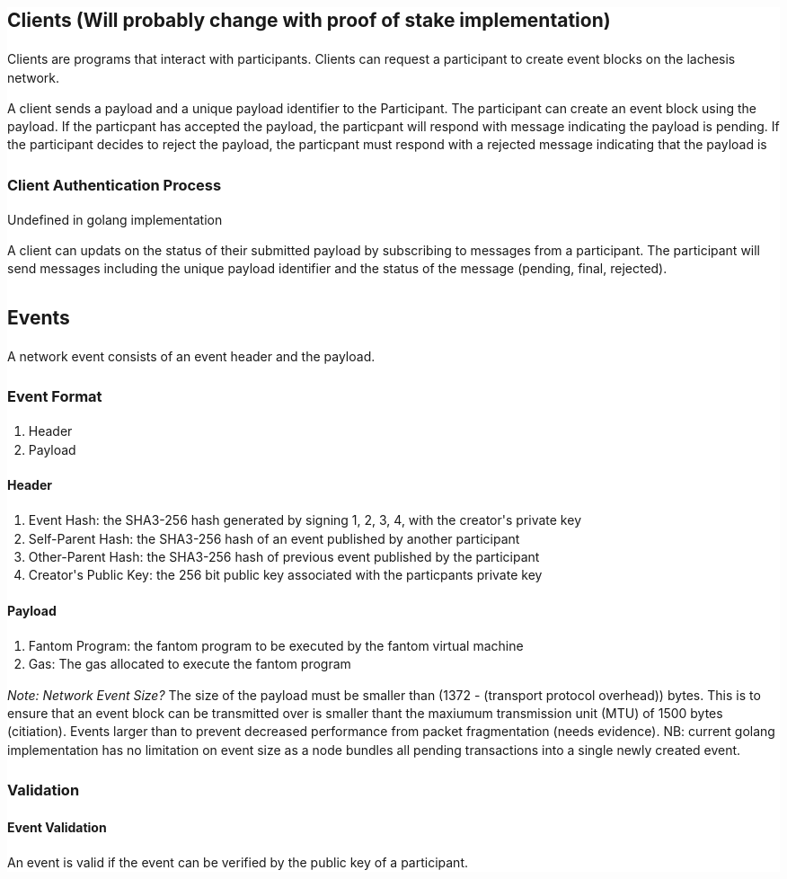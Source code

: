 ## Clients (Will probably change with proof of stake implementation)

Clients are programs that interact with participants. Clients can request a participant to create event blocks on the lachesis network.

A client sends a payload and a unique payload identifier to the Participant. The participant can create an event block using the payload. If the particpant has accepted the payload, the particpant will respond with message indicating the payload is pending. If the participant decides to reject the payload, the particpant must respond with a rejected message indicating that the payload is 

### Client Authentication Process

Undefined in golang implementation

A client can updats on the status of their submitted payload by subscribing to messages from a participant. 
The participant will send messages including the unique payload identifier and the status of the message (pending, final, rejected).

## Events

A network event consists of an event header and the payload.

### Event Format

1. Header
2. Payload

#### Header

1. Event Hash: the SHA3-256 hash generated by signing 1, 2, 3, 4, with the creator's private key
2. Self-Parent Hash: the SHA3-256 hash of an event published by another participant
3. Other-Parent Hash: the SHA3-256 hash of previous event published by the participant
4. Creator's Public Key: the 256 bit public key associated with the particpants private key

#### Payload
1. Fantom Program: the fantom program to be executed by the fantom virtual machine
2. Gas: The gas allocated to execute the fantom program

*Note: Network Event Size?*
The size of the payload must be smaller than (1372 - (transport protocol overhead)) bytes. This is to ensure that an event block can be transmitted over  is smaller thant the maxiumum transmission unit (MTU) of 1500 bytes (citiation). Events larger than to prevent decreased performance from packet fragmentation (needs evidence). NB: current golang implementation has no limitation on event size as a node bundles all pending transactions into a single newly created event.

### Validation

#### Event Validation <a name="validation"></a>

An event is valid if the event can be verified by the public key of a participant. 
